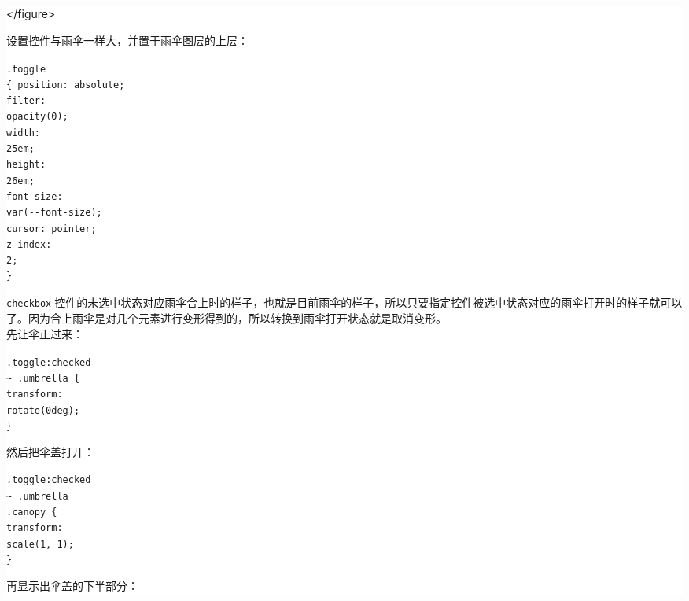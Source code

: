 <span class="hljs-tag">&lt;/<span class="hljs-name">figure</span>&gt;</span></code></pre><p>&#x8BBE;&#x7F6E;&#x63A7;&#x4EF6;&#x4E0E;&#x96E8;&#x4F1E;&#x4E00;&#x6837;&#x5927;&#xFF0C;&#x5E76;&#x7F6E;&#x4E8E;&#x96E8;&#x4F1E;&#x56FE;&#x5C42;&#x7684;&#x4E0A;&#x5C42;&#xFF1A;</p><div class="widget-codetool" style="display:none"><div class="widget-codetool--inner"><span class="selectCode code-tool" data-toggle="tooltip" data-placement="top" title="" data-original-title="&#x5168;&#x9009;"></span> <span type="button" class="copyCode code-tool" data-toggle="tooltip" data-placement="top" data-clipboard-text=".toggle {
    position: absolute;
    filter: opacity(0);
    width: 25em;
    height: 26em;
    font-size: var(--font-size);
    cursor: pointer;
    z-index: 2;
}" title="" data-original-title="&#x590D;&#x5236;"></span> <span type="button" class="saveToNote code-tool" data-toggle="tooltip" data-placement="top" title="" data-original-title="&#x653E;&#x8FDB;&#x7B14;&#x8BB0;"></span></div></div><pre class="css hljs"><code class="css"><span class="hljs-selector-class">.toggle</span> {
    <span class="hljs-attribute">position</span>: absolute;
    <span class="hljs-attribute">filter</span>: <span class="hljs-built_in">opacity</span>(0);
    <span class="hljs-attribute">width</span>: <span class="hljs-number">25em</span>;
    <span class="hljs-attribute">height</span>: <span class="hljs-number">26em</span>;
    <span class="hljs-attribute">font-size</span>: <span class="hljs-built_in">var</span>(--font-size);
    <span class="hljs-attribute">cursor</span>: pointer;
    <span class="hljs-attribute">z-index</span>: <span class="hljs-number">2</span>;
}</code></pre><p><code>checkbox</code> &#x63A7;&#x4EF6;&#x7684;&#x672A;&#x9009;&#x4E2D;&#x72B6;&#x6001;&#x5BF9;&#x5E94;&#x96E8;&#x4F1E;&#x5408;&#x4E0A;&#x65F6;&#x7684;&#x6837;&#x5B50;&#xFF0C;&#x4E5F;&#x5C31;&#x662F;&#x76EE;&#x524D;&#x96E8;&#x4F1E;&#x7684;&#x6837;&#x5B50;&#xFF0C;&#x6240;&#x4EE5;&#x53EA;&#x8981;&#x6307;&#x5B9A;&#x63A7;&#x4EF6;&#x88AB;&#x9009;&#x4E2D;&#x72B6;&#x6001;&#x5BF9;&#x5E94;&#x7684;&#x96E8;&#x4F1E;&#x6253;&#x5F00;&#x65F6;&#x7684;&#x6837;&#x5B50;&#x5C31;&#x53EF;&#x4EE5;&#x4E86;&#x3002;&#x56E0;&#x4E3A;&#x5408;&#x4E0A;&#x96E8;&#x4F1E;&#x662F;&#x5BF9;&#x51E0;&#x4E2A;&#x5143;&#x7D20;&#x8FDB;&#x884C;&#x53D8;&#x5F62;&#x5F97;&#x5230;&#x7684;&#xFF0C;&#x6240;&#x4EE5;&#x8F6C;&#x6362;&#x5230;&#x96E8;&#x4F1E;&#x6253;&#x5F00;&#x72B6;&#x6001;&#x5C31;&#x662F;&#x53D6;&#x6D88;&#x53D8;&#x5F62;&#x3002;<br>&#x5148;&#x8BA9;&#x4F1E;&#x6B63;&#x8FC7;&#x6765;&#xFF1A;</p><div class="widget-codetool" style="display:none"><div class="widget-codetool--inner"><span class="selectCode code-tool" data-toggle="tooltip" data-placement="top" title="" data-original-title="&#x5168;&#x9009;"></span> <span type="button" class="copyCode code-tool" data-toggle="tooltip" data-placement="top" data-clipboard-text=".toggle:checked ~ .umbrella {
    transform: rotate(0deg);
}" title="" data-original-title="&#x590D;&#x5236;"></span> <span type="button" class="saveToNote code-tool" data-toggle="tooltip" data-placement="top" title="" data-original-title="&#x653E;&#x8FDB;&#x7B14;&#x8BB0;"></span></div></div><pre class="css hljs"><code class="css"><span class="hljs-selector-class">.toggle</span><span class="hljs-selector-pseudo">:checked</span> ~ <span class="hljs-selector-class">.umbrella</span> {
    <span class="hljs-attribute">transform</span>: <span class="hljs-built_in">rotate</span>(0deg);
}</code></pre><p>&#x7136;&#x540E;&#x628A;&#x4F1E;&#x76D6;&#x6253;&#x5F00;&#xFF1A;</p><div class="widget-codetool" style="display:none"><div class="widget-codetool--inner"><span class="selectCode code-tool" data-toggle="tooltip" data-placement="top" title="" data-original-title="&#x5168;&#x9009;"></span> <span type="button" class="copyCode code-tool" data-toggle="tooltip" data-placement="top" data-clipboard-text=".toggle:checked ~ .umbrella .canopy {
    transform: scale(1, 1);
}" title="" data-original-title="&#x590D;&#x5236;"></span> <span type="button" class="saveToNote code-tool" data-toggle="tooltip" data-placement="top" title="" data-original-title="&#x653E;&#x8FDB;&#x7B14;&#x8BB0;"></span></div></div><pre class="css hljs"><code class="css"><span class="hljs-selector-class">.toggle</span><span class="hljs-selector-pseudo">:checked</span> ~ <span class="hljs-selector-class">.umbrella</span> <span class="hljs-selector-class">.canopy</span> {
    <span class="hljs-attribute">transform</span>: <span class="hljs-built_in">scale</span>(1, 1);
}</code></pre><p>&#x518D;&#x663E;&#x793A;&#x51FA;&#x4F1E;&#x76D6;&#x7684;&#x4E0B;&#x534A;&#x90E8;&#x5206;&#xFF1A;</p><div class="widget-codetool" style="display:none"><div class="widget-codetool--inner"><span class="selectCode code-tool" data-toggle="tooltip" data-placement="top" title="" data-original-title="&#x5168;&#x9009;"></span> <span type="button" class="copyCode code-tool" data-toggle="tooltip" data-placement="top" data-clipboard-text=".toggle:checked ~ .umbrella .canopy::after {
    transform: scaleY(1);